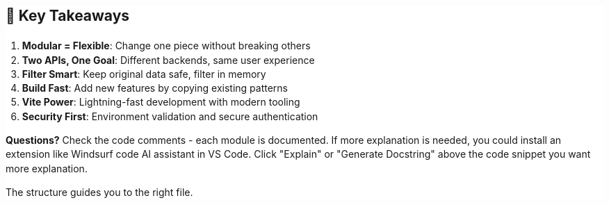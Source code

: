 
## 🎯 Key Takeaways

1. **Modular = Flexible**: Change one piece without breaking others
2. **Two APIs, One Goal**: Different backends, same user experience  
3. **Filter Smart**: Keep original data safe, filter in memory
4. **Build Fast**: Add new features by copying existing patterns
5. **Vite Power**: Lightning-fast development with modern tooling
6. **Security First**: Environment validation and secure authentication

**Questions?** Check the code comments - each module is documented. If more explanation is needed, you could install an extension like Windsurf code AI assistant in VS Code. Click "Explain" or "Generate Docstring" above the code snippet you want more explanation.

The structure guides you to the right file.
